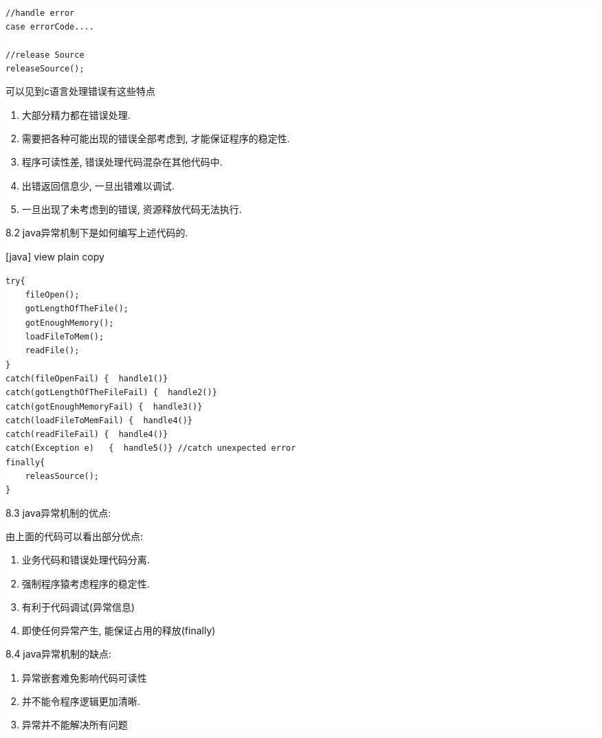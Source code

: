     //handle error  
    case errorCode....  
      
    //release Source  
    releaseSource();  

 

 

可以见到c语言处理错误有这些特点

1. 大部分精力都在错误处理.

2. 需要把各种可能出现的错误全部考虑到, 才能保证程序的稳定性.

3. 程序可读性差, 错误处理代码混杂在其他代码中.

4. 出错返回信息少, 一旦出错难以调试.

5. 一旦出现了未考虑到的错误, 资源释放代码无法执行.

 

 

 
8.2 java异常机制下是如何编写上述代码的.

 

 
[java] view plain copy
 

    try{  
        fileOpen();  
        gotLengthOfTheFile();  
        gotEnoughMemory();  
        loadFileToMem();  
        readFile();  
    }  
    catch(fileOpenFail) {  handle1()}  
    catch(gotLengthOfTheFileFail) {  handle2()}  
    catch(gotEnoughMemoryFail) {  handle3()}  
    catch(loadFileToMemFail) {  handle4()}  
    catch(readFileFail) {  handle4()}  
    catch(Exception e)   {  handle5()} //catch unexpected error  
    finally{  
        releasSource();   
    }  



 

 

 
8.3 java异常机制的优点:

 

由上面的代码可以看出部分优点:

1. 业务代码和错误处理代码分离.

2. 强制程序猿考虑程序的稳定性.

3. 有利于代码调试(异常信息)

4. 即使任何异常产生, 能保证占用的释放(finally)

8.4 java异常机制的缺点:

1. 异常嵌套难免影响代码可读性

2. 并不能令程序逻辑更加清晰.

3. 异常并不能解决所有问题
